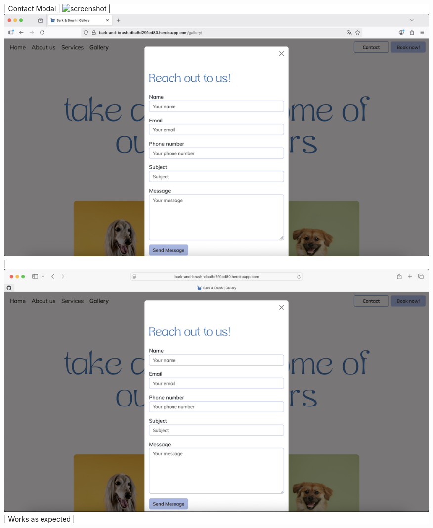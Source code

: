 | Contact Modal | ![screenshot](documentation/browsers/chrome-contact-modalt.png) | ![screenshot](documentation/browsers/firefox-contact-modal.png) | ![screenshot](documentation/browsers/safari-contact-modal.png) | Works as expected |